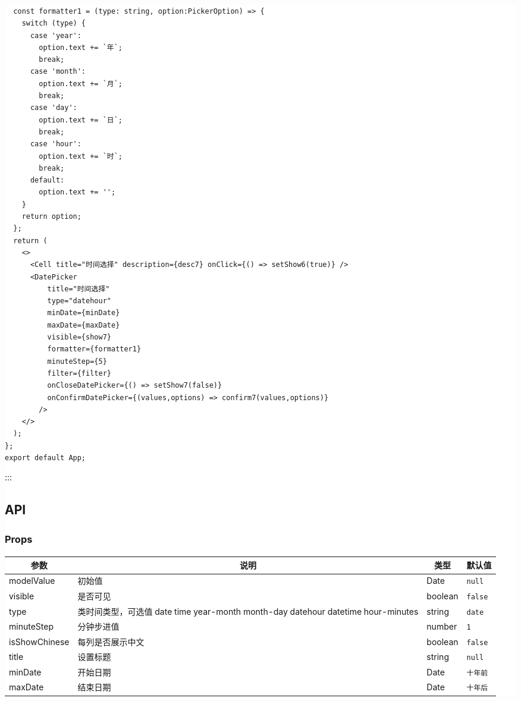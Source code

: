 ```tsx
  const formatter1 = (type: string, option:PickerOption) => {
    switch (type) {
      case 'year':
        option.text += `年`;
        break;
      case 'month':
        option.text += `月`;
        break;
      case 'day':
        option.text += `日`;
        break;
      case 'hour':
        option.text += `时`;
        break;
      default:
        option.text += '';
    }
    return option;
  };
  return ( 
    <>   
      <Cell title="时间选择" description={desc7} onClick={() => setShow6(true)} />
      <DatePicker
          title="时间选择"
          type="datehour"
          minDate={minDate}
          maxDate={maxDate}
          visible={show7}
          formatter={formatter1}
          minuteStep={5}
          filter={filter}
          onCloseDatePicker={() => setShow7(false)}
          onConfirmDatePicker={(values,options) => confirm7(values,options)}
        />
    </>
  );
};  
export default App;

```
:::


## API
    
### Props
    
| 参数                        | 说明                                              | 类型    | 默认值   |
|---------------------------|---------------------------------------------------|---------|----------|
| modelValue                | 初始值                                            | Date    | `null`   |
| visible                   | 是否可见                                          | boolean | `false`  |
| type                      | 类时间类型，可选值 date time year-month month-day datehour datetime hour-minutes | string  | `date` |
| minuteStep                | 分钟步进值                                        | number | `1`      |
| isShowChinese             | 每列是否展示中文                                  | boolean | `false`  |
| title                     | 设置标题                                          | string  | `null`   |
| minDate                   | 开始日期                                          | Date    | `十年前` |
| maxDate                   | 结束日期                                          | Date    | `十年后` |